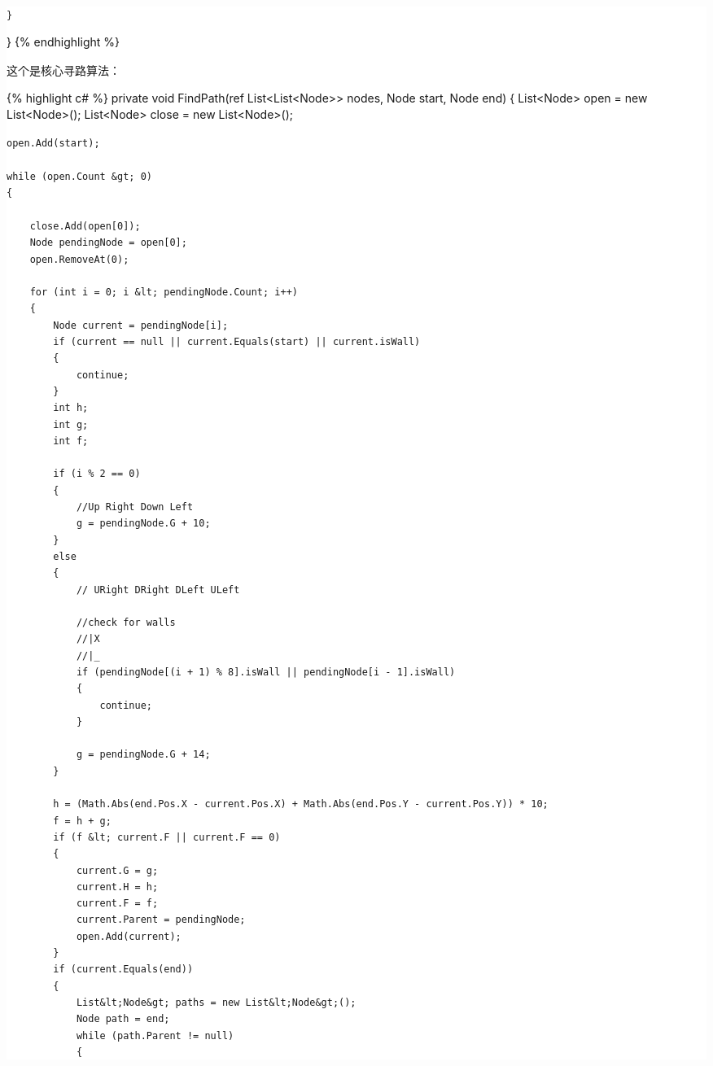     }
}
{% endhighlight %}

这个是核心寻路算法：

{% highlight c# %}
private void FindPath(ref List&lt;List&lt;Node&gt;&gt; nodes, Node start, Node end)
{
    List&lt;Node&gt; open = new List&lt;Node&gt;();
    List&lt;Node&gt; close = new List&lt;Node&gt;();

    open.Add(start);

    while (open.Count &gt; 0)
    {

        close.Add(open[0]); 
        Node pendingNode = open[0];
        open.RemoveAt(0);

        for (int i = 0; i &lt; pendingNode.Count; i++)
        {
            Node current = pendingNode[i];
            if (current == null || current.Equals(start) || current.isWall)
            {
                continue;
            }
            int h;
            int g;
            int f;

            if (i % 2 == 0)
            {
                //Up Right Down Left
                g = pendingNode.G + 10;
            }
            else
            {
                // URight DRight DLeft ULeft

                //check for walls
                //|X
                //|_
                if (pendingNode[(i + 1) % 8].isWall || pendingNode[i - 1].isWall)
                {
                    continue;
                }

                g = pendingNode.G + 14;
            }

            h = (Math.Abs(end.Pos.X - current.Pos.X) + Math.Abs(end.Pos.Y - current.Pos.Y)) * 10;
            f = h + g;
            if (f &lt; current.F || current.F == 0)
            {
                current.G = g;
                current.H = h;
                current.F = f;
                current.Parent = pendingNode;
                open.Add(current);
            }
            if (current.Equals(end))
            {
                List&lt;Node&gt; paths = new List&lt;Node&gt;();
                Node path = end;
                while (path.Parent != null)
                {